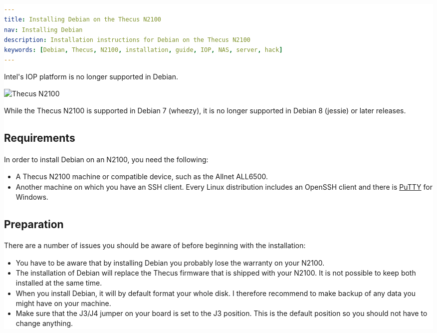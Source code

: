 ```yaml
---
title: Installing Debian on the Thecus N2100
nav: Installing Debian
description: Installation instructions for Debian on the Thecus N2100
keywords: [Debian, Thecus, N2100, installation, guide, IOP, NAS, server, hack]
---
```


<div class="alert alert-danger">

Intel's IOP platform is no longer supported in Debian.

</div>

<div class="right">
<img src = "../images/r_n2100_debian.jpg" class="border" alt="Thecus N2100" width="133" height="148" />
</div>

While the Thecus N2100 is supported in Debian 7 (wheezy), it is no longer
supported in Debian 8 (jessie) or later releases.

<h2>Requirements</h2>

In order to install Debian on an N2100, you need the following:

<ul>

<li>A Thecus N2100 machine or compatible device, such as the Allnet
ALL6500.</li>

<li>Another machine on which you have an SSH client.  Every Linux
distribution includes an OpenSSH client and there is <a href =
"http://www.chiark.greenend.org.uk/~sgtatham/putty/download.html">PuTTY</a>
for Windows.</li>

</ul>

<h2>Preparation</h2>

There are a number of issues you should be aware of before beginning with
the installation:

<ul>

<li>You have to be aware that by installing Debian you probably lose the
warranty on your N2100.</li>

<li>The installation of Debian will replace the Thecus firmware that is
shipped with your N2100.  It is not possible to keep both installed at the
same time.</li>

<li>When you install Debian, it will by default format your whole disk.  I
therefore recommend to make backup of any data you might have on your
machine.</li>

<li>Make sure that the J3/J4 jumper on your board is set to the J3
position.  This is the default position so you should not have to change
anything.</li>
